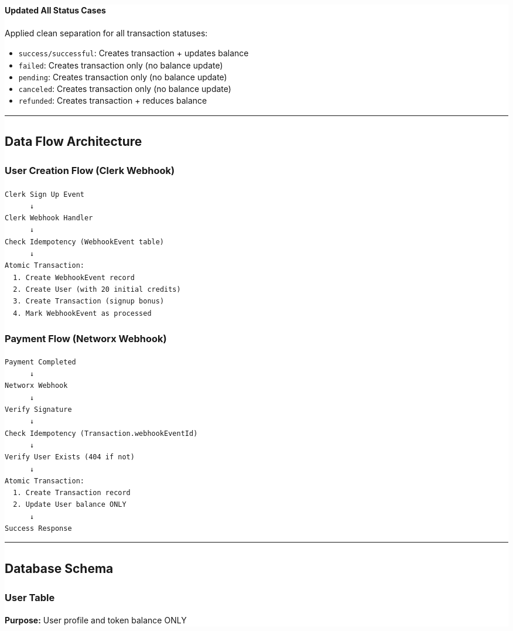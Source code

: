 #### Updated All Status Cases
Applied clean separation for all transaction statuses:
- `success/successful`: Creates transaction + updates balance
- `failed`: Creates transaction only (no balance update)
- `pending`: Creates transaction only (no balance update)
- `canceled`: Creates transaction only (no balance update)
- `refunded`: Creates transaction + reduces balance

---

## Data Flow Architecture

### User Creation Flow (Clerk Webhook)
```
Clerk Sign Up Event
      ↓
Clerk Webhook Handler
      ↓
Check Idempotency (WebhookEvent table)
      ↓
Atomic Transaction:
  1. Create WebhookEvent record
  2. Create User (with 20 initial credits)
  3. Create Transaction (signup bonus)
  4. Mark WebhookEvent as processed
```

### Payment Flow (Networx Webhook)
```
Payment Completed
      ↓
Networx Webhook
      ↓
Verify Signature
      ↓
Check Idempotency (Transaction.webhookEventId)
      ↓
Verify User Exists (404 if not)
      ↓
Atomic Transaction:
  1. Create Transaction record
  2. Update User balance ONLY
      ↓
Success Response
```

---

## Database Schema

### User Table
**Purpose:** User profile and token balance ONLY
